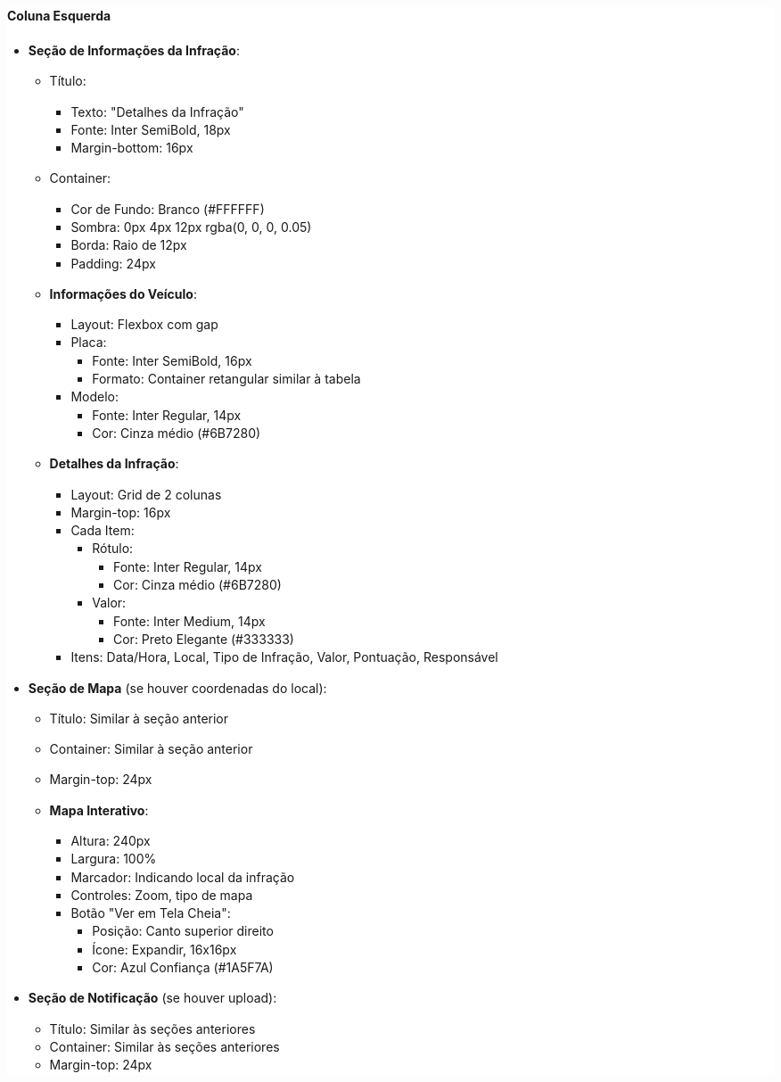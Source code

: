 #### Coluna Esquerda
- **Seção de Informações da Infração**:
  - Título:
    - Texto: "Detalhes da Infração"
    - Fonte: Inter SemiBold, 18px
    - Margin-bottom: 16px
  - Container:
    - Cor de Fundo: Branco (#FFFFFF)
    - Sombra: 0px 4px 12px rgba(0, 0, 0, 0.05)
    - Borda: Raio de 12px
    - Padding: 24px
  
  - **Informações do Veículo**:
    - Layout: Flexbox com gap
    - Placa:
      - Fonte: Inter SemiBold, 16px
      - Formato: Container retangular similar à tabela
    - Modelo:
      - Fonte: Inter Regular, 14px
      - Cor: Cinza médio (#6B7280)
  
  - **Detalhes da Infração**:
    - Layout: Grid de 2 colunas
    - Margin-top: 16px
    - Cada Item:
      - Rótulo:
        - Fonte: Inter Regular, 14px
        - Cor: Cinza médio (#6B7280)
      - Valor:
        - Fonte: Inter Medium, 14px
        - Cor: Preto Elegante (#333333)
    - Itens: Data/Hora, Local, Tipo de Infração, Valor, Pontuação, Responsável

- **Seção de Mapa** (se houver coordenadas do local):
  - Título: Similar à seção anterior
  - Container: Similar à seção anterior
  - Margin-top: 24px
  
  - **Mapa Interativo**:
    - Altura: 240px
    - Largura: 100%
    - Marcador: Indicando local da infração
    - Controles: Zoom, tipo de mapa
    - Botão "Ver em Tela Cheia":
      - Posição: Canto superior direito
      - Ícone: Expandir, 16x16px
      - Cor: Azul Confiança (#1A5F7A)

- **Seção de Notificação** (se houver upload):
  - Título: Similar às seções anteriores
  - Container: Similar às seções anteriores
  - Margin-top: 24px
  